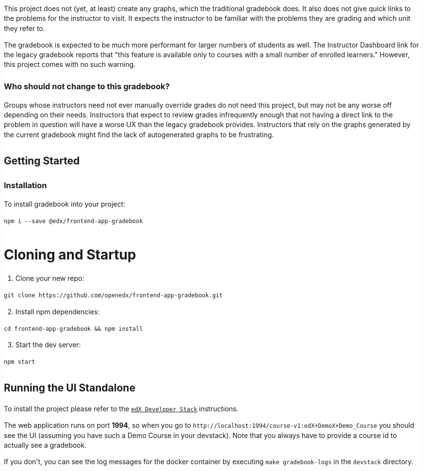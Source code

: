 This project does not (yet, at least) create any graphs, which the traditional gradebook does. It also does not give
quick links to the problems for the instructor to visit. It expects the instructor to be familiar with the problems they
are grading and which unit they refer to.

The gradebook is expected to be much more performant for larger numbers of students as well. The Instructor Dashboard
link for the legacy gradebook reports that "this feature is available only to courses with a small number of enrolled 
learners." However, this project comes with no such warning.

### Who should not change to this gradebook?

Groups whose instructors need not ever manually override grades do not need this project, but may not be any worse off
depending on their needs. Instructors that expect to review grades infrequently enough that not having a direct link
to the problem in question will have a worse UX than the legacy gradebook provides. Instructors that rely on the graphs
generated by the current gradebook might find the lack of autogenerated graphs to be frustrating.

## Getting Started


### Installation

To install gradebook into your project:
```
npm i --save @edx/frontend-app-gradebook
```
Cloning and Startup
===================

1. Clone your new repo:

  ``git clone https://github.com/openedx/frontend-app-gradebook.git``

2. Install npm dependencies:

  ``cd frontend-app-gradebook && npm install``

3. Start the dev server:

  ``npm start``

## Running the UI Standalone

To install the project please refer to the [`edX Developer Stack`](https://github.com/openedx/devstack) instructions.

The web application runs on port **1994**, so when you go to `http://localhost:1994/course-v1:edX+DemoX+Demo_Course` you should see the UI (assuming you have such a Demo Course in your devstack).  Note that you always have to provide a course id to actually see a gradebook.

If you don't, you can see the log messages for the docker container by executing `make gradebook-logs` in the `devstack` directory.
